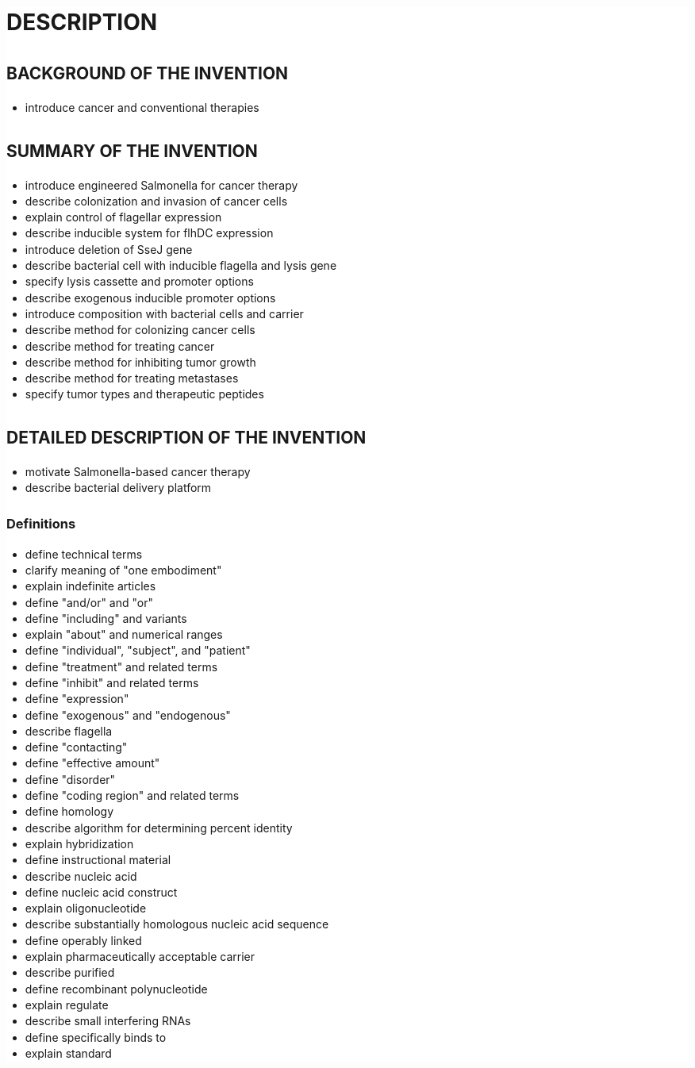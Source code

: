 # DESCRIPTION

## BACKGROUND OF THE INVENTION

- introduce cancer and conventional therapies

## SUMMARY OF THE INVENTION

- introduce engineered Salmonella for cancer therapy
- describe colonization and invasion of cancer cells
- explain control of flagellar expression
- describe inducible system for flhDC expression
- introduce deletion of SseJ gene
- describe bacterial cell with inducible flagella and lysis gene
- specify lysis cassette and promoter options
- describe exogenous inducible promoter options
- introduce composition with bacterial cells and carrier
- describe method for colonizing cancer cells
- describe method for treating cancer
- describe method for inhibiting tumor growth
- describe method for treating metastases
- specify tumor types and therapeutic peptides

## DETAILED DESCRIPTION OF THE INVENTION

- motivate Salmonella-based cancer therapy
- describe bacterial delivery platform

### Definitions

- define technical terms
- clarify meaning of "one embodiment"
- explain indefinite articles
- define "and/or" and "or"
- define "including" and variants
- explain "about" and numerical ranges
- define "individual", "subject", and "patient"
- define "treatment" and related terms
- define "inhibit" and related terms
- define "expression"
- define "exogenous" and "endogenous"
- describe flagella
- define "contacting"
- define "effective amount"
- define "disorder"
- define "coding region" and related terms
- define homology
- describe algorithm for determining percent identity
- explain hybridization
- define instructional material
- describe nucleic acid
- define nucleic acid construct
- explain oligonucleotide
- describe substantially homologous nucleic acid sequence
- define operably linked
- explain pharmaceutically acceptable carrier
- describe purified
- define recombinant polynucleotide
- explain regulate
- describe small interfering RNAs
- define specifically binds to
- explain standard